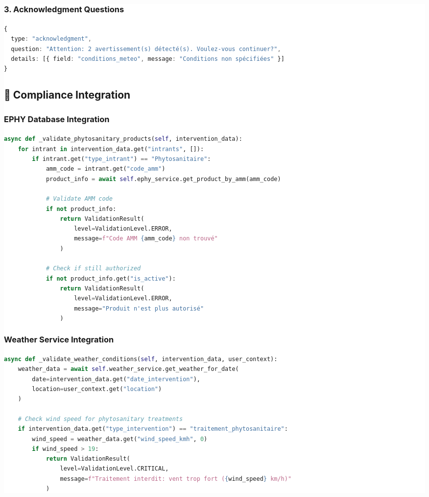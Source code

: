 ### **3. Acknowledgment Questions**
```typescript
{
  type: "acknowledgment",
  question: "Attention: 2 avertissement(s) détecté(s). Voulez-vous continuer?",
  details: [{ field: "conditions_meteo", message: "Conditions non spécifiées" }]
}
```

## 🚨 Compliance Integration

### **EPHY Database Integration**
```python
async def _validate_phytosanitary_products(self, intervention_data):
    for intrant in intervention_data.get("intrants", []):
        if intrant.get("type_intrant") == "Phytosanitaire":
            amm_code = intrant.get("code_amm")
            product_info = await self.ephy_service.get_product_by_amm(amm_code)
            
            # Validate AMM code
            if not product_info:
                return ValidationResult(
                    level=ValidationLevel.ERROR,
                    message=f"Code AMM {amm_code} non trouvé"
                )
            
            # Check if still authorized
            if not product_info.get("is_active"):
                return ValidationResult(
                    level=ValidationLevel.ERROR,
                    message="Produit n'est plus autorisé"
                )
```

### **Weather Service Integration**
```python
async def _validate_weather_conditions(self, intervention_data, user_context):
    weather_data = await self.weather_service.get_weather_for_date(
        date=intervention_data.get("date_intervention"),
        location=user_context.get("location")
    )
    
    # Check wind speed for phytosanitary treatments
    if intervention_data.get("type_intervention") == "traitement_phytosanitaire":
        wind_speed = weather_data.get("wind_speed_kmh", 0)
        if wind_speed > 19:
            return ValidationResult(
                level=ValidationLevel.CRITICAL,
                message=f"Traitement interdit: vent trop fort ({wind_speed} km/h)"
            )
```
